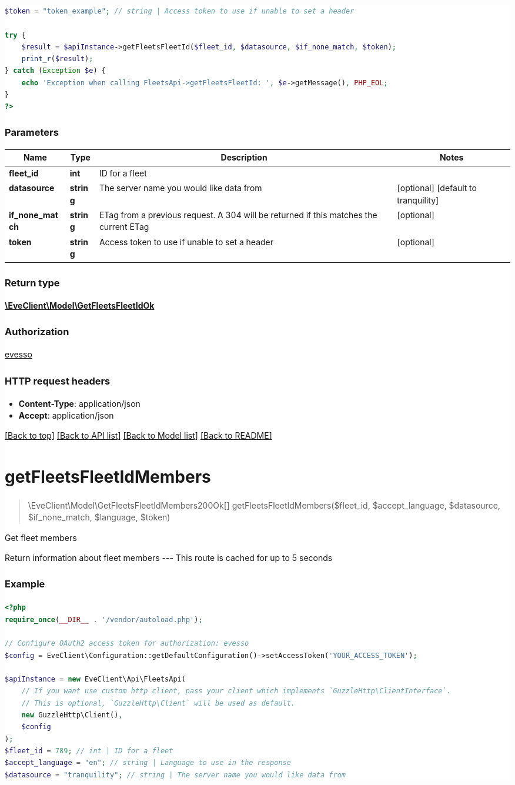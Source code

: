 ```php
$token = "token_example"; // string | Access token to use if unable to set a header

try {
    $result = $apiInstance->getFleetsFleetId($fleet_id, $datasource, $if_none_match, $token);
    print_r($result);
} catch (Exception $e) {
    echo 'Exception when calling FleetsApi->getFleetsFleetId: ', $e->getMessage(), PHP_EOL;
}
?>
```

### Parameters

Name | Type | Description  | Notes
------------- | ------------- | ------------- | -------------
 **fleet_id** | **int**| ID for a fleet |
 **datasource** | **string**| The server name you would like data from | [optional] [default to tranquility]
 **if_none_match** | **string**| ETag from a previous request. A 304 will be returned if this matches the current ETag | [optional]
 **token** | **string**| Access token to use if unable to set a header | [optional]

### Return type

[**\EveClient\Model\GetFleetsFleetIdOk**](../Model/GetFleetsFleetIdOk.md)

### Authorization

[evesso](../../README.md#evesso)

### HTTP request headers

 - **Content-Type**: application/json
 - **Accept**: application/json

[[Back to top]](#) [[Back to API list]](../../README.md#documentation-for-api-endpoints) [[Back to Model list]](../../README.md#documentation-for-models) [[Back to README]](../../README.md)

# **getFleetsFleetIdMembers**
> \EveClient\Model\GetFleetsFleetIdMembers200Ok[] getFleetsFleetIdMembers($fleet_id, $accept_language, $datasource, $if_none_match, $language, $token)

Get fleet members

Return information about fleet members  ---  This route is cached for up to 5 seconds

### Example
```php
<?php
require_once(__DIR__ . '/vendor/autoload.php');

// Configure OAuth2 access token for authorization: evesso
$config = EveClient\Configuration::getDefaultConfiguration()->setAccessToken('YOUR_ACCESS_TOKEN');

$apiInstance = new EveClient\Api\FleetsApi(
    // If you want use custom http client, pass your client which implements `GuzzleHttp\ClientInterface`.
    // This is optional, `GuzzleHttp\Client` will be used as default.
    new GuzzleHttp\Client(),
    $config
);
$fleet_id = 789; // int | ID for a fleet
$accept_language = "en"; // string | Language to use in the response
$datasource = "tranquility"; // string | The server name you would like data from
```